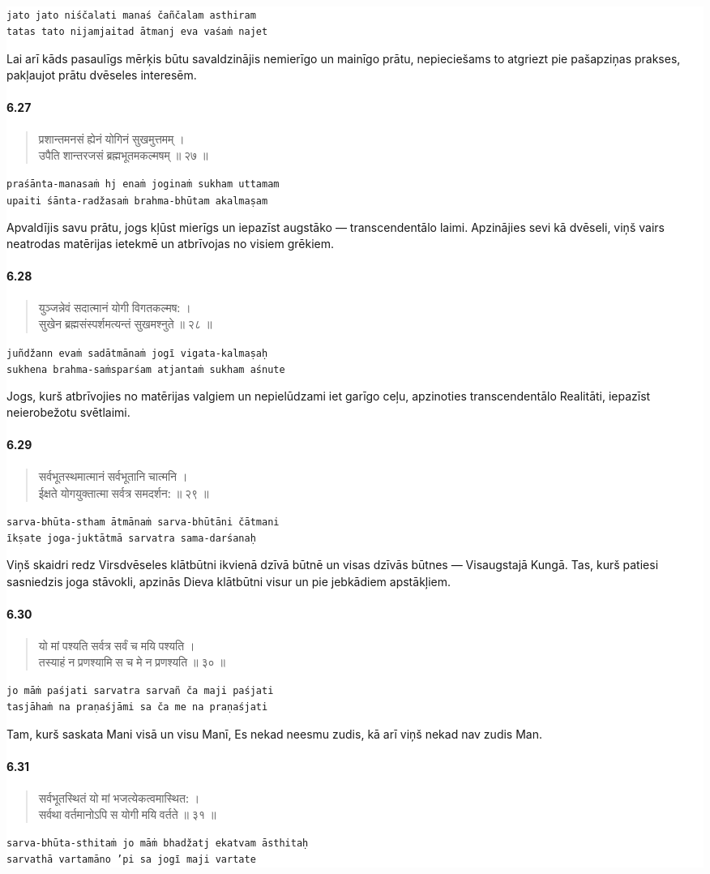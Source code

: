     jato jato niśčalati manaś čañčalam asthiram 
    tatas tato nijamjaitad ātmanj eva vaśaṁ najet 
    
Lai arı̄ kāds pasaulı̄gs mērk̦is būtu savaldzinājis nemierı̄go un mainı̄go prātu, nepieciešams to atgriezt pie pašapzin̦as prakses, pakl̦aujot prātu dvēseles interesēm.

#### 6.27

> प्रशान्तमनसं ह्येनं योगिनं सुखमुत्तमम् ।\
> उपैति शान्तरजसं ब्रह्मभूतमकल्मषम् ॥ २७ ॥

    praśānta-manasaṁ hj enaṁ joginaṁ sukham uttamam 
    upaiti śānta-radžasaṁ brahma-bhūtam akalmaṣam 
    
Apvaldı̄jis savu prātu, jogs kl̦ūst mierı̄gs un iepazı̄st augstāko — transcendentālo laimi. Apzinājies sevi kā dvēseli, vin̦š vairs neatrodas matērijas ietekmē un atbrı̄vojas no visiem grēkiem.

#### 6.28

> युञ्जन्नेवं सदात्मानं योगी विगतकल्मष: ।\
> सुखेन ब्रह्मसंस्पर्शमत्यन्तं सुखमश्न‍ुते ॥ २८ ॥

    juñdžann evaṁ sadātmānaṁ jogı̄ vigata-kalmaṣaḥ
    sukhena brahma-saṁsparśam atjantaṁ sukham aśnute 
    
Jogs, kurš atbrı̄vojies no matērijas valgiem un nepielūdzami iet garı̄go cel̦u, apzinoties transcendentālo Realitāti, iepazı̄st neierobežotu svētlaimi.

#### 6.29

> सर्वभूतस्थमात्मानं सर्वभूतानि चात्मनि ।\
> ईक्षते योगयुक्तात्मा सर्वत्र समदर्शन: ॥ २९ ॥

    sarva-bhūta-stham ātmānaṁ sarva-bhūtāni čātmani 
    ı̄kṣate joga-juktātmā sarvatra sama-darśanaḥ
    
Vin̦š skaidri redz Virsdvēseles klātbūtni ikvienā dzı̄vā būtnē un visas dzı̄vās būtnes — Visaugstajā Kungā. Tas, kurš patiesi sasniedzis joga stāvokli, apzinās Dieva klātbūtni visur un pie jebkādiem apstākl̦iem.

#### 6.30

> यो मां पश्यति सर्वत्र सर्वं च मयि पश्यति ।\
> तस्याहं न प्रणश्यामि स च मे न प्रणश्यति ॥ ३० ॥

    jo māṁ paśjati sarvatra sarvañ ča maji paśjati 
    tasjāhaṁ na praṇaśjāmi sa ča me na praṇaśjati 
    
Tam, kurš saskata Mani visā un visu Manı̄, Es nekad neesmu zudis, kā arı̄ vin̦š nekad nav zudis Man.

#### 6.31

> सर्वभूतस्थितं यो मां भजत्येकत्वमास्थित: ।\
> सर्वथा वर्तमानोऽपि स योगी मयि वर्तते ॥ ३१ ॥

    sarva-bhūta-sthitaṁ jo māṁ bhadžatj ekatvam āsthitaḥ
    sarvathā vartamāno ’pi sa jogı̄ maji vartate 
    